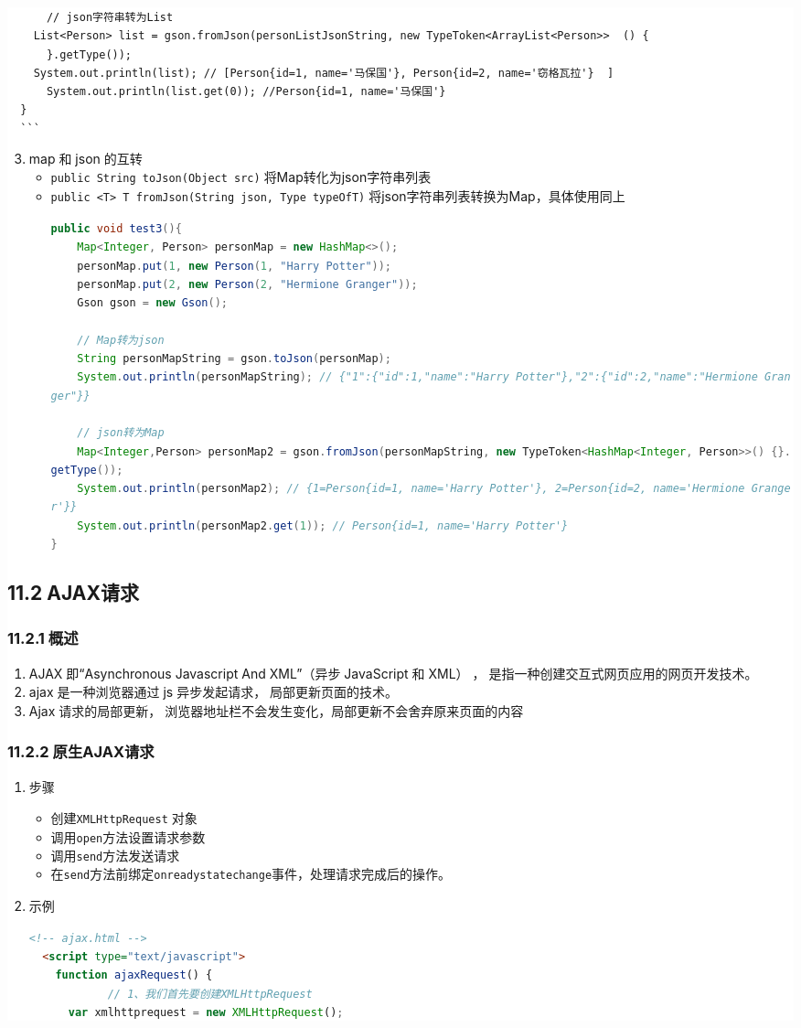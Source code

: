           // json字符串转为List
        List<Person> list = gson.fromJson(personListJsonString, new TypeToken<ArrayList<Person>>  () {
          }.getType());
        System.out.println(list); // [Person{id=1, name='马保国'}, Person{id=2, name='窃格瓦拉'}  ]
          System.out.println(list.get(0)); //Person{id=1, name='马保国'}
      }
      ```
3. map 和 json 的互转
   * `public String toJson(Object src)` 将Map转化为json字符串列表
   * `public <T> T fromJson(String json, Type typeOfT)` 将json字符串列表转换为Map，具体使用同上
      ```java
      public void test3(){
          Map<Integer, Person> personMap = new HashMap<>();
          personMap.put(1, new Person(1, "Harry Potter"));
          personMap.put(2, new Person(2, "Hermione Granger"));
          Gson gson = new Gson();
  
          // Map转为json
          String personMapString = gson.toJson(personMap);
          System.out.println(personMapString); // {"1":{"id":1,"name":"Harry Potter"},"2":{"id":2,"name":"Hermione Granger"}}
  
          // json转为Map
          Map<Integer,Person> personMap2 = gson.fromJson(personMapString, new TypeToken<HashMap<Integer, Person>>() {}.getType());
          System.out.println(personMap2); // {1=Person{id=1, name='Harry Potter'}, 2=Person{id=2, name='Hermione Granger'}}
          System.out.println(personMap2.get(1)); // Person{id=1, name='Harry Potter'}
      }
      ```

## 11.2 AJAX请求
### 11.2.1 概述
1. AJAX 即“Asynchronous Javascript And XML”（异步 JavaScript 和 XML） ， 是指一种创建交互式网页应用的网页开发技术。
2. ajax 是一种浏览器通过 js 异步发起请求， 局部更新页面的技术。
3. Ajax 请求的局部更新， 浏览器地址栏不会发生变化，局部更新不会舍弃原来页面的内容

### 11.2.2 原生AJAX请求
1. 步骤
   * 创建`XMLHttpRequest` 对象
   * 调用`open`方法设置请求参数
   * 调用`send`方法发送请求
   * 在`send`方法前绑定`onreadystatechange`事件，处理请求完成后的操作。
2. 示例
   
    ```html
    <!-- ajax.html -->
      <script type="text/javascript">
        function ajaxRequest() {
     			// 1、我们首先要创建XMLHttpRequest 
          var xmlhttprequest = new XMLHttpRequest();

